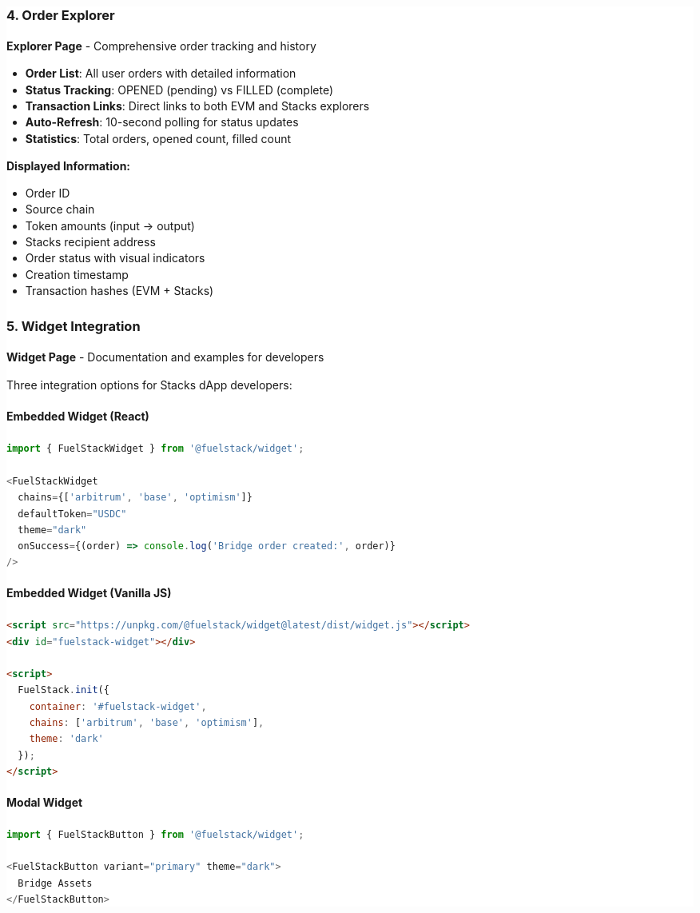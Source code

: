 ### 4. Order Explorer

**Explorer Page** - Comprehensive order tracking and history

- **Order List**: All user orders with detailed information
- **Status Tracking**: OPENED (pending) vs FILLED (complete)
- **Transaction Links**: Direct links to both EVM and Stacks explorers
- **Auto-Refresh**: 10-second polling for status updates
- **Statistics**: Total orders, opened count, filled count

**Displayed Information:**
- Order ID
- Source chain
- Token amounts (input → output)
- Stacks recipient address
- Order status with visual indicators
- Creation timestamp
- Transaction hashes (EVM + Stacks)

### 5. Widget Integration

**Widget Page** - Documentation and examples for developers

Three integration options for Stacks dApp developers:

#### **Embedded Widget (React)**
```typescript
import { FuelStackWidget } from '@fuelstack/widget';

<FuelStackWidget
  chains={['arbitrum', 'base', 'optimism']}
  defaultToken="USDC"
  theme="dark"
  onSuccess={(order) => console.log('Bridge order created:', order)}
/>
```

#### **Embedded Widget (Vanilla JS)**
```html
<script src="https://unpkg.com/@fuelstack/widget@latest/dist/widget.js"></script>
<div id="fuelstack-widget"></div>

<script>
  FuelStack.init({
    container: '#fuelstack-widget',
    chains: ['arbitrum', 'base', 'optimism'],
    theme: 'dark'
  });
</script>
```

#### **Modal Widget**
```typescript
import { FuelStackButton } from '@fuelstack/widget';

<FuelStackButton variant="primary" theme="dark">
  Bridge Assets
</FuelStackButton>
```
